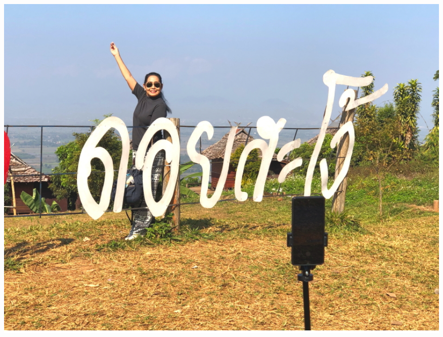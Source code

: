 <a href="20240110_029.JPG" data-lightbox="abc"><img src="20240110_029.JPG" alt="サンプル画像" width="900" /></a>